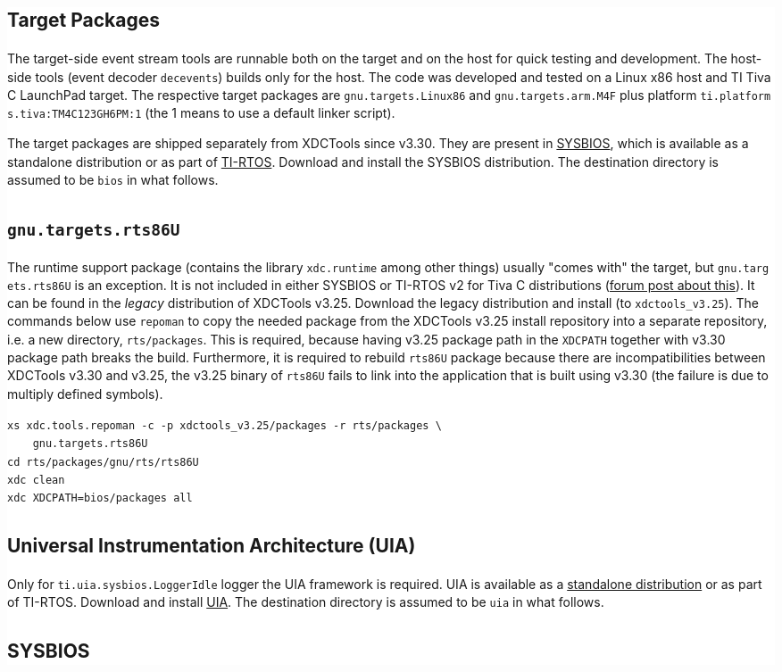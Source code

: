 Target Packages
---------------

The target-side event stream tools are runnable both on the target and on the
host for quick testing and development. The host-side tools (event decoder
`decevents`) builds only for the host. The code was developed and tested on a
Linux x86 host and TI Tiva C LaunchPad target. The respective target packages
are `gnu.targets.Linux86` and `gnu.targets.arm.M4F` plus platform
`ti.platforms.tiva:TM4C123GH6PM:1` (the 1 means to use a default linker
script).

The target packages are shipped separately from XDCTools since v3.30. They are
present in [SYSBIOS](http://www.ti.com/tool/sysbios), which is available as a
standalone distribution or as part of
[TI-RTOS](http://www.ti.com/tool/ti-rtos).  Download and install the SYSBIOS
distribution. The destination directory is assumed to be `bios` in what
follows.

`gnu.targets.rts86U`
--------------------

The runtime support package (contains the library `xdc.runtime` among other
things) usually "comes with" the target, but `gnu.targets.rts86U` is an
exception. It is not included in either SYSBIOS or TI-RTOS v2 for Tiva C
distributions ([forum post about
this](https://www.eclipse.org/forums/index.php/t/918197/)). It can be found in
the *legacy* distribution of XDCTools v3.25. Download the legacy distribution
and install (to `xdctools_v3.25`). The commands below use `repoman` to copy the
needed package from the XDCTools v3.25 install repository into a separate
repository, i.e. a new directory, `rts/packages`. This is required, because
having v3.25 package path in the `XDCPATH` together with v3.30 package path
breaks the build. Furthermore, it is required to rebuild `rts86U` package
because there are incompatibilities between XDCTools v3.30 and v3.25, the v3.25
binary of `rts86U` fails to link into the application that is built using v3.30
(the failure is due to multiply defined symbols).

    xs xdc.tools.repoman -c -p xdctools_v3.25/packages -r rts/packages \
        gnu.targets.rts86U
    cd rts/packages/gnu/rts/rts86U
    xdc clean
    xdc XDCPATH=bios/packages all

Universal Instrumentation Architecture (UIA)
--------------------------------------------

Only for `ti.uia.sysbios.LoggerIdle` logger the UIA framework is required. UIA
is available as a [standalone
distribution](http://downloads.ti.com/dsps/dsps_public_sw/sdo_sb/targetcontent/uia/index.html)
or as part of TI-RTOS. Download and install
[UIA](http://www.ti.com/tool/ti-rtos). The destination directory is assumed to
be `uia` in what follows.

SYSBIOS
-------
